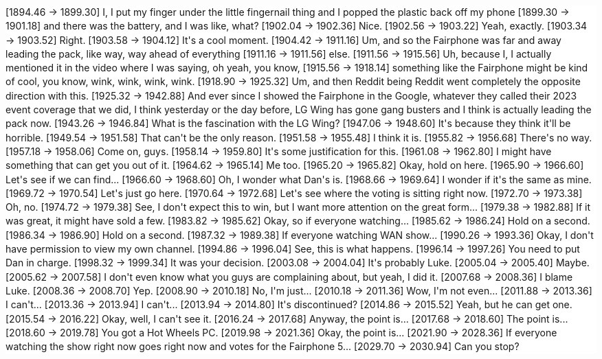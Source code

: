 [1894.46 → 1899.30] I, I put my finger under the little fingernail thing and I popped the plastic back off my phone
[1899.30 → 1901.18] and there was the battery, and I was like, what?
[1902.04 → 1902.36] Nice.
[1902.56 → 1903.22] Yeah, exactly.
[1903.34 → 1903.52] Right.
[1903.58 → 1904.12] It's a cool moment.
[1904.42 → 1911.16] Um, and so the Fairphone was far and away leading the pack, like way, way ahead of everything
[1911.16 → 1911.56] else.
[1911.56 → 1915.56] Uh, because I, I actually mentioned it in the video where I was saying, oh yeah, you know,
[1915.56 → 1918.14] something like the Fairphone might be kind of cool, you know, wink, wink, wink, wink.
[1918.90 → 1925.32] Um, and then Reddit being Reddit went completely the opposite direction with this.
[1925.32 → 1942.88] And ever since I showed the Fairphone in the Google, whatever they called their 2023 event coverage that we did, I think yesterday or the day before, LG Wing has gone gang busters and I think is actually leading the pack now.
[1943.26 → 1946.84] What is the fascination with the LG Wing?
[1947.06 → 1948.60] It's because they think it'll be horrible.
[1949.54 → 1951.58] That can't be the only reason.
[1951.58 → 1955.48] I think it is.
[1955.82 → 1956.68] There's no way.
[1957.18 → 1958.06] Come on, guys.
[1958.14 → 1959.80] It's some justification for this.
[1961.08 → 1962.80] I might have something that can get you out of it.
[1964.62 → 1965.14] Me too.
[1965.20 → 1965.82] Okay, hold on here.
[1965.90 → 1966.60] Let's see if we can find...
[1966.60 → 1968.60] Oh, I wonder what Dan's is.
[1968.66 → 1969.64] I wonder if it's the same as mine.
[1969.72 → 1970.54] Let's just go here.
[1970.64 → 1972.68] Let's see where the voting is sitting right now.
[1972.70 → 1973.38] Oh, no.
[1974.72 → 1979.38] See, I don't expect this to win, but I want more attention on the great form...
[1979.38 → 1982.88] If it was great, it might have sold a few.
[1983.82 → 1985.62] Okay, so if everyone watching...
[1985.62 → 1986.24] Hold on a second.
[1986.34 → 1986.90] Hold on a second.
[1987.32 → 1989.38] If everyone watching WAN show...
[1990.26 → 1993.36] Okay, I don't have permission to view my own channel.
[1994.86 → 1996.04] See, this is what happens.
[1996.14 → 1997.26] You need to put Dan in charge.
[1998.32 → 1999.34] It was your decision.
[2003.08 → 2004.04] It's probably Luke.
[2005.04 → 2005.40] Maybe.
[2005.62 → 2007.58] I don't even know what you guys are complaining about, but yeah, I did it.
[2007.68 → 2008.36] I blame Luke.
[2008.36 → 2008.70] Yep.
[2008.90 → 2010.18] No, I'm just...
[2010.18 → 2011.36] Wow, I'm not even...
[2011.88 → 2013.36] I can't...
[2013.36 → 2013.94] I can't...
[2013.94 → 2014.80] It's discontinued?
[2014.86 → 2015.52] Yeah, but he can get one.
[2015.54 → 2016.22] Okay, well, I can't see it.
[2016.24 → 2017.68] Anyway, the point is...
[2017.68 → 2018.60] The point is...
[2018.60 → 2019.78] You got a Hot Wheels PC.
[2019.98 → 2021.36] Okay, the point is...
[2021.90 → 2028.36] If everyone watching the show right now goes right now and votes for the Fairphone 5...
[2029.70 → 2030.94] Can you stop?